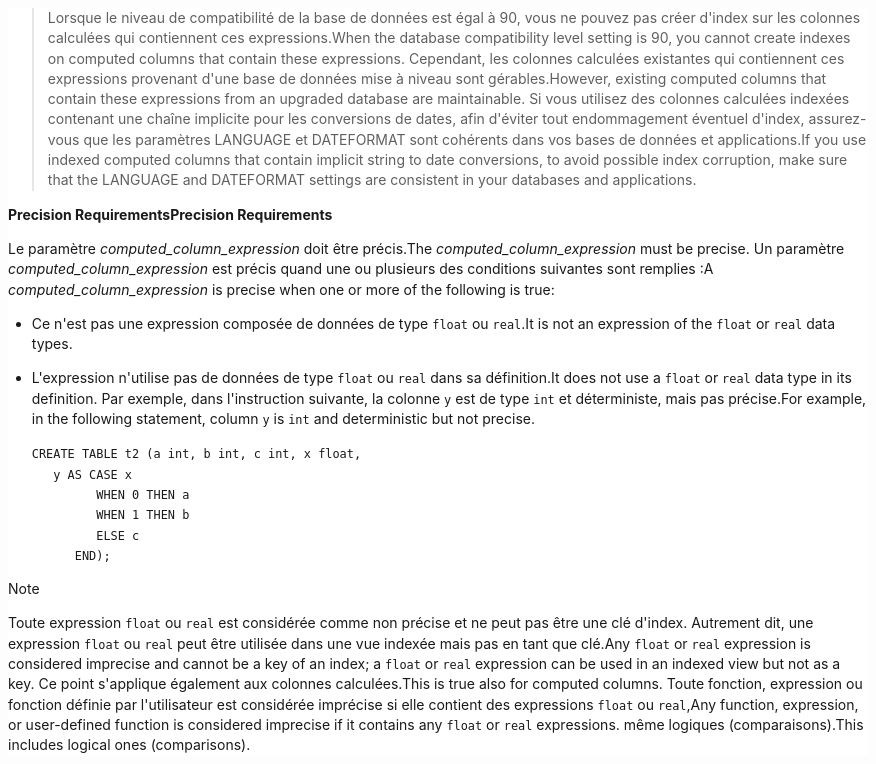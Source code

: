 >  <span data-ttu-id="4bf16-136">Lorsque le niveau de compatibilité de la base de données est égal à 90, vous ne pouvez pas créer d'index sur les colonnes calculées qui contiennent ces expressions.</span><span class="sxs-lookup"><span data-stu-id="4bf16-136">When the database compatibility level setting is 90, you cannot create indexes on computed columns that contain these expressions.</span></span> <span data-ttu-id="4bf16-137">Cependant, les colonnes calculées existantes qui contiennent ces expressions provenant d'une base de données mise à niveau sont gérables.</span><span class="sxs-lookup"><span data-stu-id="4bf16-137">However, existing computed columns that contain these expressions from an upgraded database are maintainable.</span></span> <span data-ttu-id="4bf16-138">Si vous utilisez des colonnes calculées indexées contenant une chaîne implicite pour les conversions de dates, afin d'éviter tout endommagement éventuel d'index, assurez-vous que les paramètres LANGUAGE et DATEFORMAT sont cohérents dans vos bases de données et applications.</span><span class="sxs-lookup"><span data-stu-id="4bf16-138">If you use indexed computed columns that contain implicit string to date conversions, to avoid possible index corruption, make sure that the LANGUAGE and DATEFORMAT settings are consistent in your databases and applications.</span></span>  
  
 <span data-ttu-id="4bf16-139">**Precision Requirements**</span><span class="sxs-lookup"><span data-stu-id="4bf16-139">**Precision Requirements**</span></span>  
  
 <span data-ttu-id="4bf16-140">Le paramètre *computed_column_expression* doit être précis.</span><span class="sxs-lookup"><span data-stu-id="4bf16-140">The *computed_column_expression* must be precise.</span></span> <span data-ttu-id="4bf16-141">Un paramètre *computed_column_expression* est précis quand une ou plusieurs des conditions suivantes sont remplies :</span><span class="sxs-lookup"><span data-stu-id="4bf16-141">A *computed_column_expression* is precise when one or more of the following is true:</span></span>  
  
-   <span data-ttu-id="4bf16-142">Ce n'est pas une expression composée de données de type `float` ou `real`.</span><span class="sxs-lookup"><span data-stu-id="4bf16-142">It is not an expression of the `float` or `real` data types.</span></span>  
  
-   <span data-ttu-id="4bf16-143">L'expression n'utilise pas de données de type `float` ou `real` dans sa définition.</span><span class="sxs-lookup"><span data-stu-id="4bf16-143">It does not use a `float` or `real` data type in its definition.</span></span> <span data-ttu-id="4bf16-144">Par exemple, dans l'instruction suivante, la colonne `y` est de type `int` et déterministe, mais pas précise.</span><span class="sxs-lookup"><span data-stu-id="4bf16-144">For example, in the following statement, column `y` is `int` and deterministic but not precise.</span></span>  
  
    ```  
    CREATE TABLE t2 (a int, b int, c int, x float,   
       y AS CASE x   
             WHEN 0 THEN a   
             WHEN 1 THEN b   
             ELSE c   
          END);  
    ```  
  
> [!NOTE]  
>  <span data-ttu-id="4bf16-145">Toute expression `float` ou `real` est considérée comme non précise et ne peut pas être une clé d'index. Autrement dit, une expression `float` ou `real` peut être utilisée dans une vue indexée mais pas en tant que clé.</span><span class="sxs-lookup"><span data-stu-id="4bf16-145">Any `float` or `real` expression is considered imprecise and cannot be a key of an index; a `float` or `real` expression can be used in an indexed view but not as a key.</span></span> <span data-ttu-id="4bf16-146">Ce point s'applique également aux colonnes calculées.</span><span class="sxs-lookup"><span data-stu-id="4bf16-146">This is true also for computed columns.</span></span> <span data-ttu-id="4bf16-147">Toute fonction, expression ou fonction définie par l'utilisateur est considérée imprécise si elle contient des expressions `float` ou `real`,</span><span class="sxs-lookup"><span data-stu-id="4bf16-147">Any function, expression, or user-defined function is considered imprecise if it contains any `float` or `real` expressions.</span></span> <span data-ttu-id="4bf16-148">même logiques (comparaisons).</span><span class="sxs-lookup"><span data-stu-id="4bf16-148">This includes logical ones (comparisons).</span></span>  
  